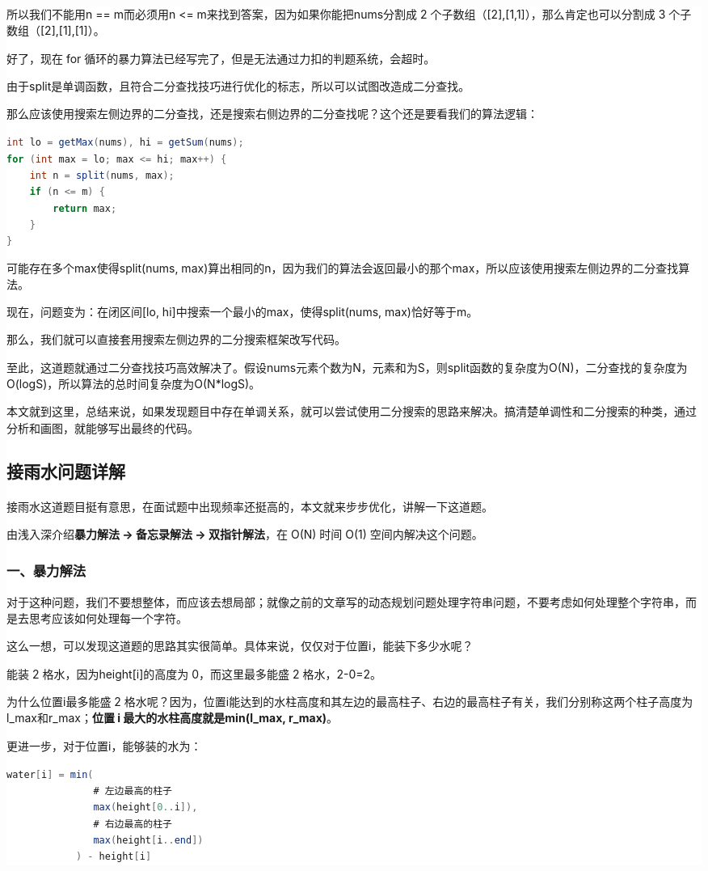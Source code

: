 所以我们不能用n == m而必须用n <= m来找到答案，因为如果你能把nums分割成 2 个子数组（[2],[1,1]），那么肯定也可以分割成 3 个子数组（[2],[1],[1]）。

好了，现在 for 循环的暴力算法已经写完了，但是无法通过力扣的判题系统，会超时。

由于split是单调函数，且符合二分查找技巧进行优化的标志，所以可以试图改造成二分查找。

那么应该使用搜索左侧边界的二分查找，还是搜索右侧边界的二分查找呢？这个还是要看我们的算法逻辑：
```java
int lo = getMax(nums), hi = getSum(nums);
for (int max = lo; max <= hi; max++) {
    int n = split(nums, max);
    if (n <= m) {
        return max;
    }
}
```

可能存在多个max使得split(nums, max)算出相同的n，因为我们的算法会返回最小的那个max，所以应该使用搜索左侧边界的二分查找算法。

现在，问题变为：在闭区间[lo, hi]中搜索一个最小的max，使得split(nums, max)恰好等于m。

那么，我们就可以直接套用搜索左侧边界的二分搜索框架改写代码。

至此，这道题就通过二分查找技巧高效解决了。假设nums元素个数为N，元素和为S，则split函数的复杂度为O(N)，二分查找的复杂度为O(logS)，所以算法的总时间复杂度为O(N*logS)。


本文就到这里，总结来说，如果发现题目中存在单调关系，就可以尝试使用二分搜索的思路来解决。搞清楚单调性和二分搜索的种类，通过分析和画图，就能够写出最终的代码。


## 接⾬⽔问题详解

接雨水这道题目挺有意思，在面试题中出现频率还挺高的，本文就来步步优化，讲解一下这道题。

由浅入深介绍**暴力解法 -> 备忘录解法 -> 双指针解法**，在 O(N) 时间 O(1) 空间内解决这个问题。

### 一、暴力解法

对于这种问题，我们不要想整体，而应该去想局部；就像之前的文章写的动态规划问题处理字符串问题，不要考虑如何处理整个字符串，而是去思考应该如何处理每一个字符。

这么一想，可以发现这道题的思路其实很简单。具体来说，仅仅对于位置i，能装下多少水呢？

能装 2 格水，因为height[i]的高度为 0，而这里最多能盛 2 格水，2-0=2。

为什么位置i最多能盛 2 格水呢？因为，位置i能达到的水柱高度和其左边的最高柱子、右边的最高柱子有关，我们分别称这两个柱子高度为l_max和r_max；**位置 i 最大的水柱高度就是min(l_max, r_max)**。

更进一步，对于位置i，能够装的水为：
```java
water[i] = min(
               # 左边最高的柱子
               max(height[0..i]),  
               # 右边最高的柱子
               max(height[i..end]) 
            ) - height[i]
```